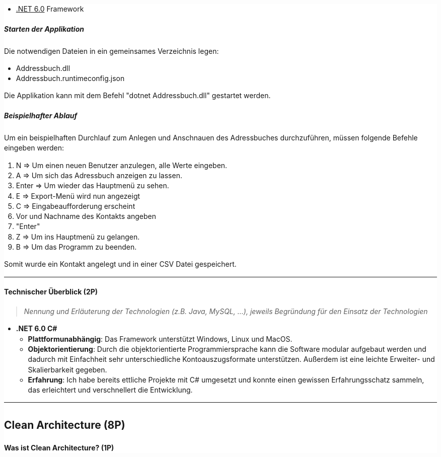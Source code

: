-   [.NET 6.0](https://dotnet.microsoft.com/en-us/download/dotnet/6.0) Framework

##### Starten der Applikation

Die notwendigen Dateien in ein gemeinsames Verzeichnis legen:
- Addressbuch.dll
- Addressbuch.runtimeconfig.json

Die Applikation kann mit dem Befehl "dotnet Addressbuch.dll" gestartet werden.

##### Beispielhafter Ablauf

Um ein beispielhaften Durchlauf zum Anlegen und Anschnauen des Adressbuches durchzuführen, müssen folgende Befehle eingeben werden:
1. N
	=> Um einen neuen Benutzer anzulegen, alle Werte eingeben.
2. A
	=> Um sich das Adressbuch anzeigen zu lassen.
3. Enter
	=> Um wieder das Hauptmenü zu sehen.
4. E
	=> Export-Menü wird nun angezeigt
5. C
	=> Eingabeaufforderung erscheint
6. Vor und Nachname des Kontakts angeben
7.  "Enter"
8. Z
	=> Um ins Hauptmenü zu gelangen.
9. B
	=> Um das Programm zu beenden.

Somit wurde ein Kontakt angelegt und in einer CSV Datei gespeichert.

---

#### Technischer Überblick (2P)

> _Nennung und Erläuterung der Technologien (z.B. Java, MySQL, …), jeweils Begründung für den Einsatz der Technologien_

- **.NET 6.0 C#**
	- **Plattformunabhängig**: Das Framework unterstützt Windows, Linux und MacOS.
	- **Objektorientierung**: Durch die objektorientierte Programmiersprache kann die Software modular aufgebaut werden und dadurch mit Einfachheit sehr unterschiedliche Kontoauszugsformate unterstützen. Außerdem ist eine leichte Erweiter- und Skalierbarkeit gegeben.
	- **Erfahrung**: Ich habe bereits ettliche Projekte mit C# umgesetzt und konnte einen gewissen Erfahrungsschatz sammeln, das erleichtert und verschnellert die Entwicklung.

---

## Clean Architecture (8P)

#### Was ist Clean Architecture? (1P)
